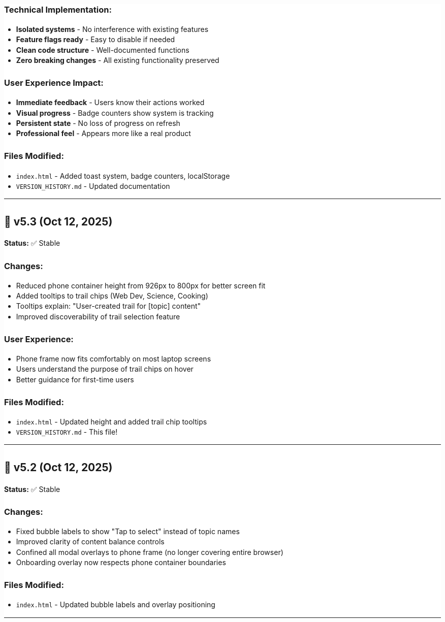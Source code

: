 ### Technical Implementation:
- **Isolated systems** - No interference with existing features
- **Feature flags ready** - Easy to disable if needed
- **Clean code structure** - Well-documented functions
- **Zero breaking changes** - All existing functionality preserved

### User Experience Impact:
- **Immediate feedback** - Users know their actions worked
- **Visual progress** - Badge counters show system is tracking
- **Persistent state** - No loss of progress on refresh
- **Professional feel** - Appears more like a real product

### Files Modified:
- `index.html` - Added toast system, badge counters, localStorage
- `VERSION_HISTORY.md` - Updated documentation

---

## 🔧 v5.3 (Oct 12, 2025)
**Status:** ✅ Stable

### Changes:
- Reduced phone container height from 926px to 800px for better screen fit
- Added tooltips to trail chips (Web Dev, Science, Cooking)
- Tooltips explain: "User-created trail for [topic] content"
- Improved discoverability of trail selection feature

### User Experience:
- Phone frame now fits comfortably on most laptop screens
- Users understand the purpose of trail chips on hover
- Better guidance for first-time users

### Files Modified:
- `index.html` - Updated height and added trail chip tooltips
- `VERSION_HISTORY.md` - This file!

---

## 🔧 v5.2 (Oct 12, 2025)
**Status:** ✅ Stable

### Changes:
- Fixed bubble labels to show "Tap to select" instead of topic names
- Improved clarity of content balance controls
- Confined all modal overlays to phone frame (no longer covering entire browser)
- Onboarding overlay now respects phone container boundaries

### Files Modified:
- `index.html` - Updated bubble labels and overlay positioning

---